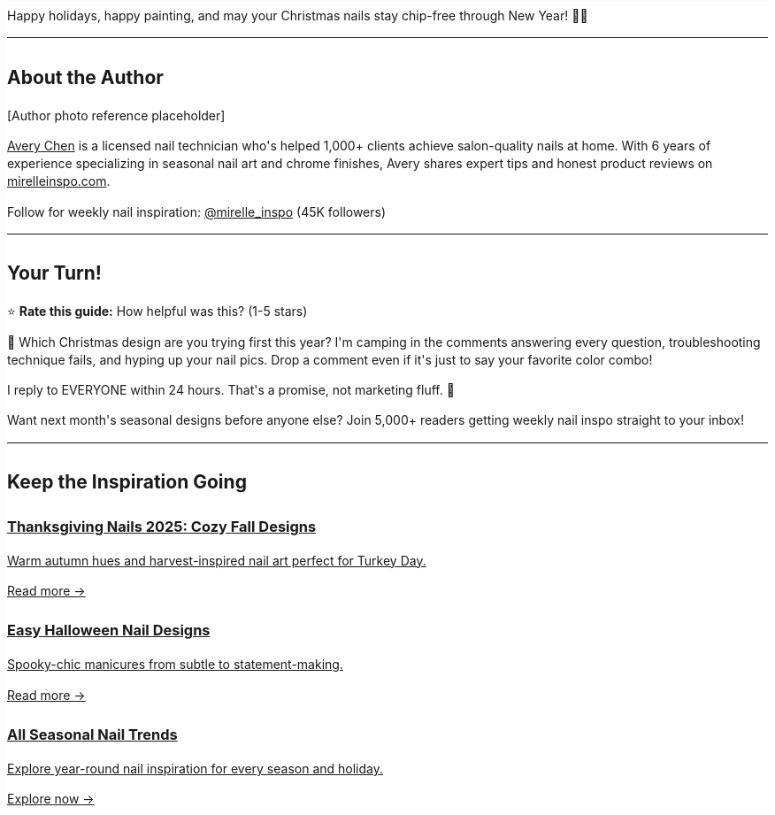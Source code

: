 Happy holidays, happy painting, and may your Christmas nails stay chip-free through New Year! 🎄✨

---

## About the Author

[Author photo reference placeholder]

<a href='/about' class='text-blue-600 hover:text-blue-800 underline font-semibold text-lg'>Avery Chen</a> is a licensed nail technician who's helped 1,000+ clients achieve salon-quality nails at home. With 6 years of experience specializing in seasonal nail art and chrome finishes, Avery shares expert tips and honest product reviews on <a href='/' class='text-blue-600 hover:text-blue-800 underline'>mirelleinspo.com</a>.

Follow for weekly nail inspiration: <a href='https://www.instagram.com/mirelle_inspo/' target='_blank' rel='noopener noreferrer' class='text-blue-600 hover:text-blue-800 underline'>@mirelle_inspo</a> (45K followers)

---

## Your Turn!

⭐ **Rate this guide:** How helpful was this? (1-5 stars)

💬 Which Christmas design are you trying first this year? I'm camping in the comments answering every question, troubleshooting technique fails, and hyping up your nail pics. Drop a comment even if it's just to say your favorite color combo!

I reply to EVERYONE within 24 hours. That's a promise, not marketing fluff. 🤝

Want next month's seasonal designs before anyone else? Join 5,000+ readers getting weekly nail inspo straight to your inbox!

---

## Keep the Inspiration Going

<div class='grid md:grid-cols-3 gap-6 my-8'>
  <a href='/blog/thanksgiving-nails-2025' class='block p-6 bg-gradient-to-br from-pink-50 to-purple-50 rounded-xl hover:shadow-lg transition-all duration-300 border border-pink-100 hover:border-pink-300'>
    <h3 class='text-lg font-semibold text-gray-900 mb-2'>Thanksgiving Nails 2025: Cozy Fall Designs</h3>
    <p class='text-sm text-gray-600 mb-3'>Warm autumn hues and harvest-inspired nail art perfect for Turkey Day.</p>
    <span class='text-pink-600 text-sm font-medium'>Read more →</span>
  </a>
  <a href='/blog/easy-halloween-nail-designs' class='block p-6 bg-gradient-to-br from-pink-50 to-purple-50 rounded-xl hover:shadow-lg transition-all duration-300 border border-pink-100 hover:border-pink-300'>
    <h3 class='text-lg font-semibold text-gray-900 mb-2'>Easy Halloween Nail Designs</h3>
    <p class='text-sm text-gray-600 mb-3'>Spooky-chic manicures from subtle to statement-making.</p>
    <span class='text-pink-600 text-sm font-medium'>Read more →</span>
  </a>
  <a href='/topics/seasonal-trends' class='block p-6 bg-gradient-to-br from-pink-50 to-purple-50 rounded-xl hover:shadow-lg transition-all duration-300 border border-pink-100 hover:border-pink-300'>
    <h3 class='text-lg font-semibold text-gray-900 mb-2'>All Seasonal Nail Trends</h3>
    <p class='text-sm text-gray-600 mb-3'>Explore year-round nail inspiration for every season and holiday.</p>
    <span class='text-pink-600 text-sm font-medium'>Explore now →</span>
  </a>
</div>
